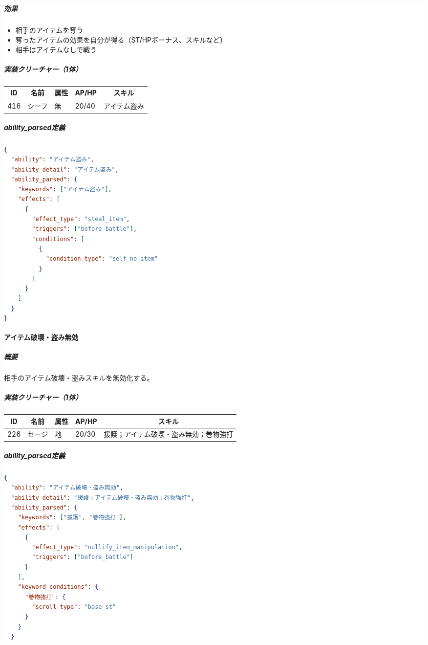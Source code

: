 ##### 効果
- 相手のアイテムを奪う
- 奪ったアイテムの効果を自分が得る（ST/HPボーナス、スキルなど）
- 相手はアイテムなしで戦う

##### 実装クリーチャー（1体）

| ID | 名前 | 属性 | AP/HP | スキル |
|----|------|------|-------|--------|
| 416 | シーフ | 無 | 20/40 | アイテム盗み |

##### ability_parsed定義

```json
{
  "ability": "アイテム盗み",
  "ability_detail": "アイテム盗み",
  "ability_parsed": {
	"keywords": ["アイテム盗み"],
	"effects": [
	  {
		"effect_type": "steal_item",
		"triggers": ["before_battle"],
		"conditions": [
		  {
			"condition_type": "self_no_item"
		  }
		]
	  }
	]
  }
}
```

#### アイテム破壊・盗み無効

##### 概要
相手のアイテム破壊・盗みスキルを無効化する。

##### 実装クリーチャー（1体）

| ID | 名前 | 属性 | AP/HP | スキル |
|----|------|------|-------|--------|
| 226 | セージ | 地 | 20/30 | 援護；アイテム破壊・盗み無効；巻物強打 |

##### ability_parsed定義

```json
{
  "ability": "アイテム破壊・盗み無効",
  "ability_detail": "援護；アイテム破壊・盗み無効；巻物強打",
  "ability_parsed": {
	"keywords": ["援護", "巻物強打"],
	"effects": [
	  {
		"effect_type": "nullify_item_manipulation",
		"triggers": ["before_battle"]
	  }
	],
	"keyword_conditions": {
	  "巻物強打": {
		"scroll_type": "base_st"
	  }
	}
  }
```